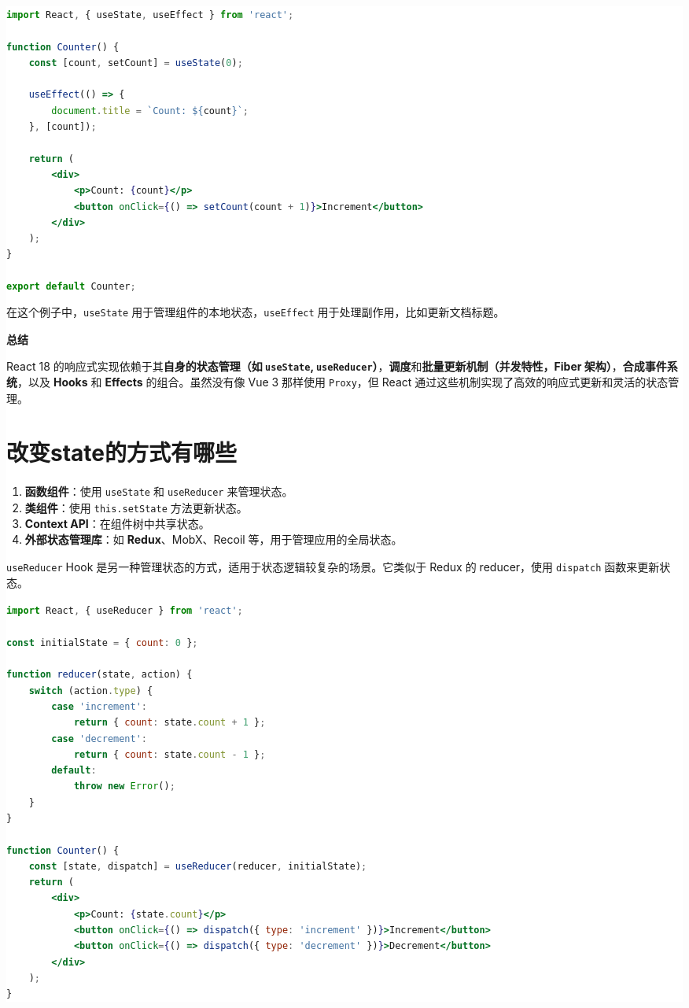```jsx
import React, { useState, useEffect } from 'react';

function Counter() {
    const [count, setCount] = useState(0);

    useEffect(() => {
    	document.title = `Count: ${count}`;
    }, [count]);

    return (
        <div>
            <p>Count: {count}</p>
            <button onClick={() => setCount(count + 1)}>Increment</button>
        </div>
    );
}

export default Counter;
```

在这个例子中，`useState` 用于管理组件的本地状态，`useEffect` 用于处理副作用，比如更新文档标题。

**总结**

React 18 的响应式实现依赖于其**自身的状态管理（如 `useState`, `useReducer`）**，**调度**和**批量更新机制（并发特性，Fiber 架构）**，**合成事件系统**，以及 **Hooks** 和 **Effects** 的组合。虽然没有像 Vue 3 那样使用 `Proxy`，但 React 通过这些机制实现了高效的响应式更新和灵活的状态管理。



# 改变state的方式有哪些

1. **函数组件**：使用 `useState` 和 `useReducer` 来管理状态。
2. **类组件**：使用 `this.setState` 方法更新状态。
3. **Context API**：在组件树中共享状态。
4. **外部状态管理库**：如 **Redux**、MobX、Recoil 等，用于管理应用的全局状态。

`useReducer` Hook 是另一种管理状态的方式，适用于状态逻辑较复杂的场景。它类似于 Redux 的 reducer，使用 `dispatch` 函数来更新状态。

```jsx
import React, { useReducer } from 'react';

const initialState = { count: 0 };

function reducer(state, action) {
    switch (action.type) {
        case 'increment':
            return { count: state.count + 1 };
        case 'decrement':
            return { count: state.count - 1 };
        default:
            throw new Error();
    }
}

function Counter() {
    const [state, dispatch] = useReducer(reducer, initialState);
    return (
    	<div>
        	<p>Count: {state.count}</p>
            <button onClick={() => dispatch({ type: 'increment' })}>Increment</button>
            <button onClick={() => dispatch({ type: 'decrement' })}>Decrement</button>
        </div>
    );
}
```

